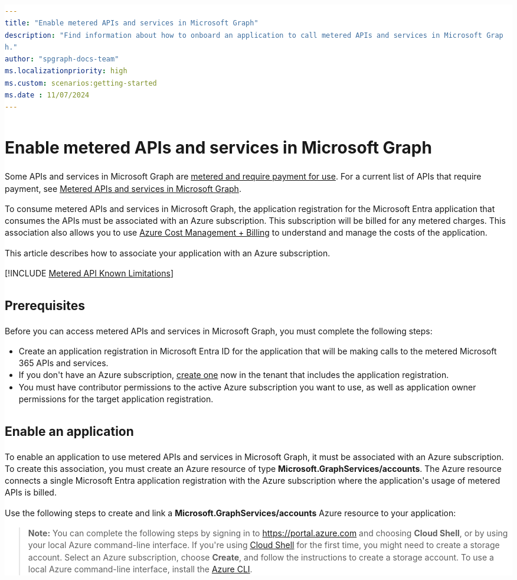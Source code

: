 ```yaml
---
title: "Enable metered APIs and services in Microsoft Graph"
description: "Find information about how to onboard an application to call metered APIs and services in Microsoft Graph."
author: "spgraph-docs-team"
ms.localizationpriority: high
ms.custom: scenarios:getting-started
ms.date : 11/07/2024
---
```


# Enable metered APIs and services in Microsoft Graph

Some APIs and services in Microsoft Graph are [metered and require payment for use](metered-api-overview.md). For a current list of APIs that require payment, see [Metered APIs and services in Microsoft Graph](metered-api-list.md).

To consume metered APIs and services in Microsoft Graph, the application registration for the Microsoft Entra application that consumes the APIs must be associated with an Azure subscription. This subscription will be billed for any metered charges. This association also allows you to use [Azure Cost Management + Billing](/azure/cost-management-billing/) to understand and manage the costs of the application.

This article describes how to associate your application with an Azure subscription.

[!INCLUDE [Metered API Known Limitations](includes/metered-api-known-limitations.md)]

## Prerequisites

Before you can access metered APIs and services in Microsoft Graph, you must complete the following steps:

- Create an application registration in Microsoft Entra ID for the application that will be making calls to the metered Microsoft 365 APIs and services.
- If you don't have an Azure subscription, [create one](https://azure.microsoft.com/pricing/purchase-options/) now in the tenant that includes the application registration.
- You must have contributor permissions to the active Azure subscription you want to use, as well as application owner permissions for the target application registration.

## Enable an application
To enable an application to use metered APIs and services in Microsoft Graph, it must be associated with an Azure subscription. To create this association, you must create an Azure resource of type **Microsoft.GraphServices/accounts**. The Azure resource connects a single Microsoft Entra application registration with the Azure subscription where the application's usage of metered APIs is billed.

Use the following steps to create and link a **Microsoft.GraphServices/accounts** Azure resource to your application:

>**Note:** You can complete the following steps by signing in to https://portal.azure.com and choosing **Cloud Shell**, or by using your local Azure command-line interface. If you're using [Cloud Shell](/azure/cloud-shell/overview) for the first time, you might need to create a storage account. Select an Azure subscription, choose **Create**, and follow the instructions to create a storage account. To use a local Azure command-line interface, install the [Azure CLI](/cli/azure/).
